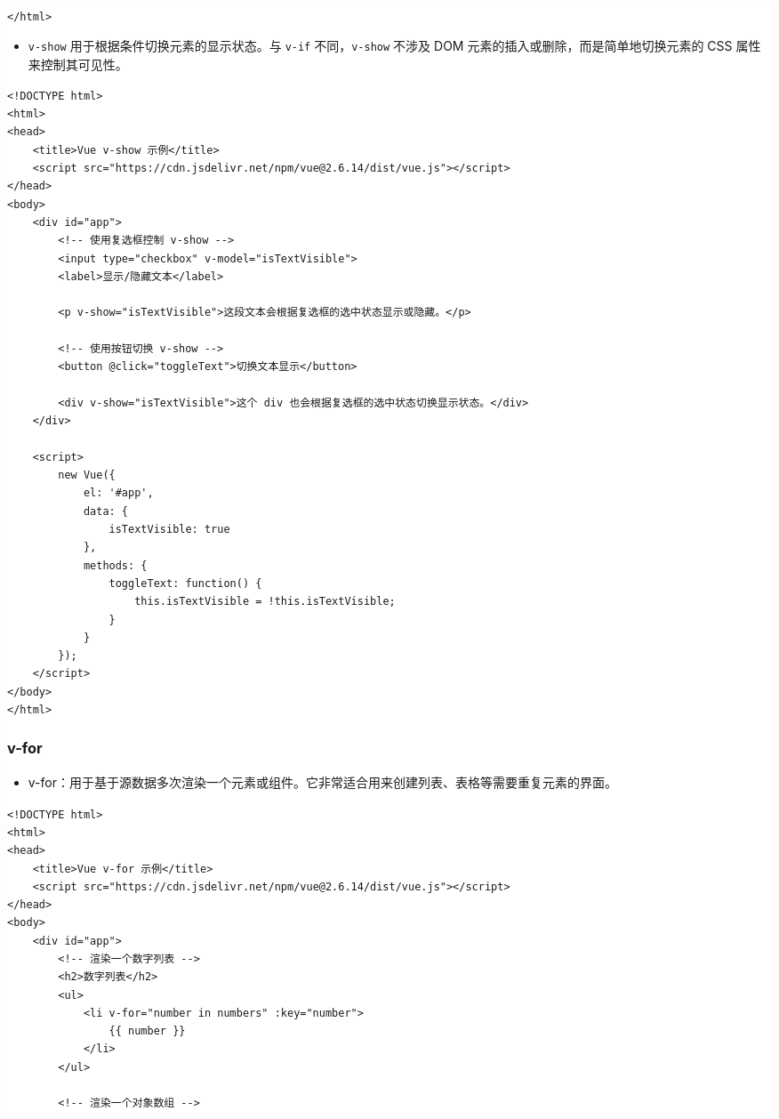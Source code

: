 ```vue
</html>
```

- `v-show` 用于根据条件切换元素的显示状态。与 `v-if` 不同，`v-show` 不涉及 DOM 元素的插入或删除，而是简单地切换元素的 CSS 属性来控制其可见性。

```vue
<!DOCTYPE html>
<html>
<head>
    <title>Vue v-show 示例</title>
    <script src="https://cdn.jsdelivr.net/npm/vue@2.6.14/dist/vue.js"></script>
</head>
<body>
    <div id="app">
        <!-- 使用复选框控制 v-show -->
        <input type="checkbox" v-model="isTextVisible">
        <label>显示/隐藏文本</label>

        <p v-show="isTextVisible">这段文本会根据复选框的选中状态显示或隐藏。</p>

        <!-- 使用按钮切换 v-show -->
        <button @click="toggleText">切换文本显示</button>

        <div v-show="isTextVisible">这个 div 也会根据复选框的选中状态切换显示状态。</div>
    </div>

    <script>
        new Vue({
            el: '#app',
            data: {
                isTextVisible: true
            },
            methods: {
                toggleText: function() {
                    this.isTextVisible = !this.isTextVisible;
                }
            }
        });
    </script>
</body>
</html>
```

### v-for

- v-for：用于基于源数据多次渲染一个元素或组件。它非常适合用来创建列表、表格等需要重复元素的界面。

```vue
<!DOCTYPE html>
<html>
<head>
    <title>Vue v-for 示例</title>
    <script src="https://cdn.jsdelivr.net/npm/vue@2.6.14/dist/vue.js"></script>
</head>
<body>
    <div id="app">
        <!-- 渲染一个数字列表 -->
        <h2>数字列表</h2>
        <ul>
            <li v-for="number in numbers" :key="number">
                {{ number }}
            </li>
        </ul>

        <!-- 渲染一个对象数组 -->
```